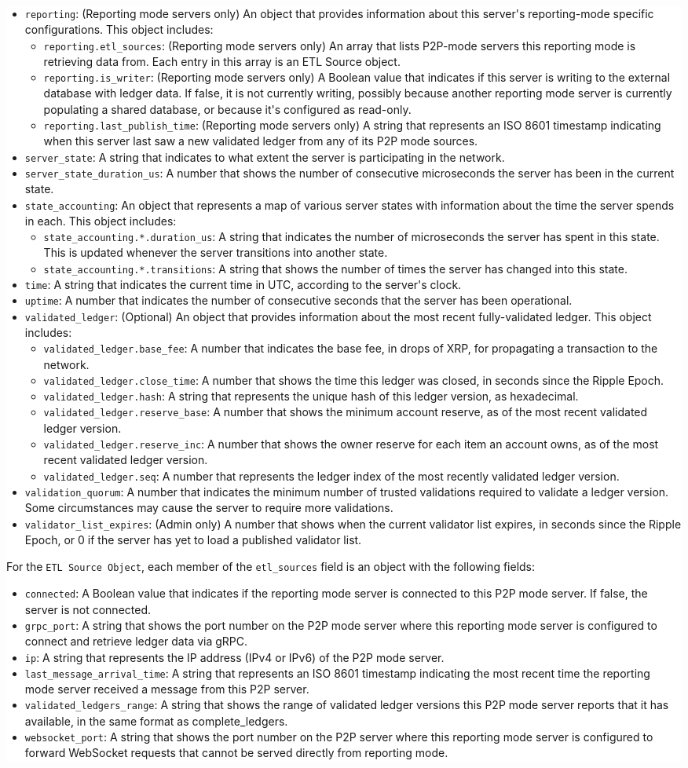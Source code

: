 - `reporting`: (Reporting mode servers only) An object that provides information about this server's reporting-mode specific configurations. This object includes:
  - `reporting.etl_sources`: (Reporting mode servers only) An array that lists P2P-mode servers this reporting mode is retrieving data from. Each entry in this array is an ETL Source object.
  - `reporting.is_writer`: (Reporting mode servers only) A Boolean value that indicates if this server is writing to the external database with ledger data. If false, it is not currently writing, possibly because another reporting mode server is currently populating a shared database, or because it's configured as read-only.
  - `reporting.last_publish_time`: (Reporting mode servers only) A string that represents an ISO 8601 timestamp indicating when this server last saw a new validated ledger from any of its P2P mode sources.
- `server_state`: A string that indicates to what extent the server is participating in the network.
- `server_state_duration_us`: A number that shows the number of consecutive microseconds the server has been in the current state.
- `state_accounting`: An object that represents a map of various server states with information about the time the server spends in each. This object includes:
  - `state_accounting.*.duration_us`: A string that indicates the number of microseconds the server has spent in this state. This is updated whenever the server transitions into another state.
  - `state_accounting.*.transitions`: A string that shows the number of times the server has changed into this state.
- `time`: A string that indicates the current time in UTC, according to the server's clock.
- `uptime`: A number that indicates the number of consecutive seconds that the server has been operational.
- `validated_ledger`: (Optional) An object that provides information about the most recent fully-validated ledger. This object includes:
  - `validated_ledger.base_fee`: A number that indicates the base fee, in drops of XRP, for propagating a transaction to the network.
  - `validated_ledger.close_time`: A number that shows the time this ledger was closed, in seconds since the Ripple Epoch.
  - `validated_ledger.hash`: A string that represents the unique hash of this ledger version, as hexadecimal.
  - `validated_ledger.reserve_base`: A number that shows the minimum account reserve, as of the most recent validated ledger version.
  - `validated_ledger.reserve_inc`: A number that shows the owner reserve for each item an account owns, as of the most recent validated ledger version.
  - `validated_ledger.seq`: A number that represents the ledger index of the most recently validated ledger version.
- `validation_quorum`: A number that indicates the minimum number of trusted validations required to validate a ledger version. Some circumstances may cause the server to require more validations.
- `validator_list_expires`: (Admin only) A number that shows when the current validator list expires, in seconds since the Ripple Epoch, or 0 if the server has yet to load a published validator list.

For the `ETL Source Object`, each member of the `etl_sources` field is an object with the following fields:

- `connected`: A Boolean value that indicates if the reporting mode server is connected to this P2P mode server. If false, the server is not connected.
- `grpc_port`: A string that shows the port number on the P2P mode server where this reporting mode server is configured to connect and retrieve ledger data via gRPC.
- `ip`: A string that represents the IP address (IPv4 or IPv6) of the P2P mode server.
- `last_message_arrival_time`: A string that represents an ISO 8601 timestamp indicating the most recent time the reporting mode server received a message from this P2P server.
- `validated_ledgers_range`: A string that shows the range of validated ledger versions this P2P mode server reports that it has available, in the same format as complete\_ledgers.
- `websocket_port`: A string that shows the port number on the P2P server where this reporting mode server is configured to forward WebSocket requests that cannot be served directly from reporting mode.
